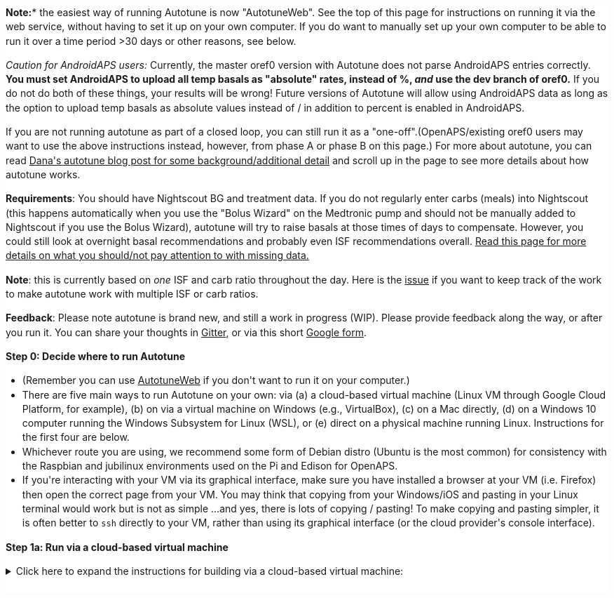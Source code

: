 **Note:*** the easiest way of running Autotune is now "AutotuneWeb". See the top of this page for instructions on running it via the web service, without having to set it up on your own computer. If you do want to manually set up your own computer to be able to run it over a time period >30 days or other reasons, see below. 

*Caution for AndroidAPS users:* Currently, the master oref0 version with Autotune does not parse AndroidAPS entries correctly. **You must set AndroidAPS to upload all temp basals as "absolute" rates, instead of %, *and* use the dev branch of oref0.**  If you do not do both of these things, your results will be wrong! Future versions of Autotune will allow using AndroidAPS data as long as the option to upload temp basals as absolute values instead of / in addition to percent is enabled in AndroidAPS.

If you are not running autotune as part of a closed loop, you can still run it as a "one-off".(OpenAPS/existing oref0 users may want to use the above instructions instead, however, from phase A or phase B on this page.) For more about autotune, you can read [Dana's autotune blog post for some background/additional detail](http://bit.ly/2jKvzQl) and scroll up in the page to see more details about how autotune works.

**Requirements**: You should have Nightscout BG and treatment data. If you do not regularly enter carbs (meals) into Nightscout (this happens automatically when you use the "Bolus Wizard" on the Medtronic pump and should not be manually added to Nightscout if you use the Bolus Wizard), autotune will try to raise basals at those times of days to compensate. However, you could still look at overnight basal recommendations and probably even ISF recommendations overall. [Read this page for more details on what you should/not pay attention to with missing data.](./understanding-autotune.md)

**Note**: this is currently based on *one* ISF and carb ratio throughout the day. Here is the [issue](https://github.com/openaps/oref0/issues/326) if you want to keep track of the work to make autotune work with multiple ISF or carb ratios.

**Feedback**: Please note autotune is brand new, and still a work in progress (WIP). Please provide feedback along the way, or after you run it. You can share your thoughts in [Gitter](https://gitter.im/openaps/autotune), or via this short [Google form](https://goo.gl/forms/Cxbkt9H2z05F93Mg2). 

**Step 0: Decide where to run Autotune**
* (Remember you can use [AutotuneWeb](https://autotuneweb.azurewebsites.net/) if you don't want to run it on your computer.) 
* There are five main ways to run Autotune on your own: via (a) a cloud-based virtual machine (Linux VM through Google Cloud Platform, for example), (b) on via a virtual machine on Windows (e.g., VirtualBox), (c) on a Mac directly, (d) on a Windows 10 computer running the Windows Subsystem for Linux (WSL), or (e) direct on a physical machine running Linux. Instructions for the first four are below. 
* Whichever route you are using, we recommend some form of Debian distro (Ubuntu is the most common) for consistency with the Raspbian and jubilinux environments used on the Pi and Edison for OpenAPS.
 * If you're interacting with your VM via its graphical interface, make sure you have installed a browser at your VM (i.e.  Firefox) then open the correct page from your VM. You may think that copying from your Windows/iOS and pasting in your Linux terminal would work but is not as simple ...and yes, there is lots of copying / pasting!  To make copying and pasting simpler, it is often better to `ssh` directly to your VM, rather than using its graphical interface (or the cloud provider's console interface).

**Step 1a: Run via a cloud-based virtual machine**

<details><summary>Click here to expand the instructions for building via a cloud-based virtual machine:</summary></details>
<br>

